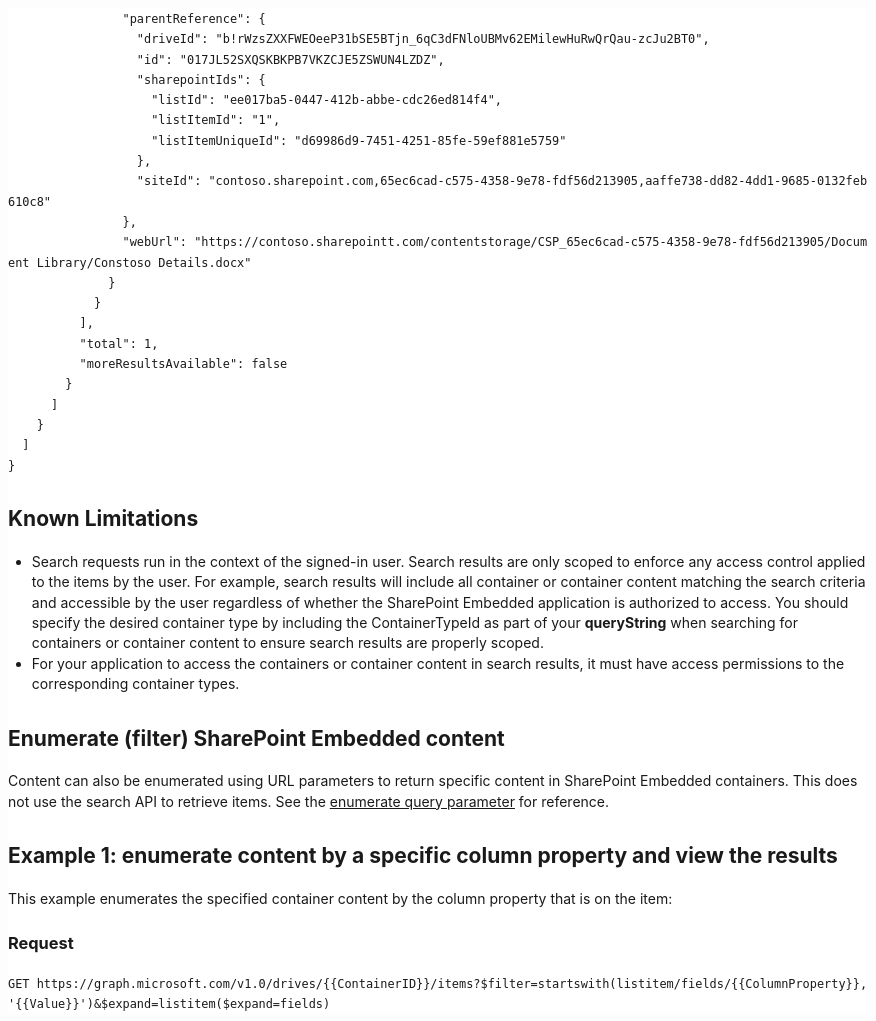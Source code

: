 ```HTTP
                "parentReference": {
                  "driveId": "b!rWzsZXXFWEOeeP31bSE5BTjn_6qC3dFNloUBMv62EMilewHuRwQrQau-zcJu2BT0",
                  "id": "017JL52SXQSKBKPB7VKZCJE5ZSWUN4LZDZ",
                  "sharepointIds": {
                    "listId": "ee017ba5-0447-412b-abbe-cdc26ed814f4",
                    "listItemId": "1",
                    "listItemUniqueId": "d69986d9-7451-4251-85fe-59ef881e5759"
                  },
                  "siteId": "contoso.sharepoint.com,65ec6cad-c575-4358-9e78-fdf56d213905,aaffe738-dd82-4dd1-9685-0132feb610c8"
                },
                "webUrl": "https://contoso.sharepointt.com/contentstorage/CSP_65ec6cad-c575-4358-9e78-fdf56d213905/Document Library/Constoso Details.docx"
              }
            }
          ],
          "total": 1,
          "moreResultsAvailable": false
        }
      ]
    }  
  ]
}
```

## Known Limitations

- Search requests run in the context of the signed-in user. Search results are only scoped to enforce any access control applied to the items by the user. For example, search results will include all container or container content matching the search criteria and accessible by the user regardless of whether the SharePoint Embedded application is authorized to access. You should specify the desired container type by including the ContainerTypeId as part of your **queryString** when searching for containers or container content to ensure search results are properly scoped.
- For your application to access the containers or container content in search results, it must have access permissions to the corresponding container types.

## Enumerate (filter) SharePoint Embedded content

Content can also be enumerated using URL parameters to return specific content in SharePoint Embedded containers. This does not use the search API to retrieve items.  See the [enumerate query parameter](/graph/filter-query-parameter?tabs=http) for reference.

## Example 1: enumerate content by a specific column property and view the results

This example enumerates the specified container content by the column property that is on the item:

### Request

```HTTP
GET https://graph.microsoft.com/v1.0/drives/{{ContainerID}}/items?$filter=startswith(listitem/fields/{{ColumnProperty}}, '{{Value}}')&$expand=listitem($expand=fields)
```
